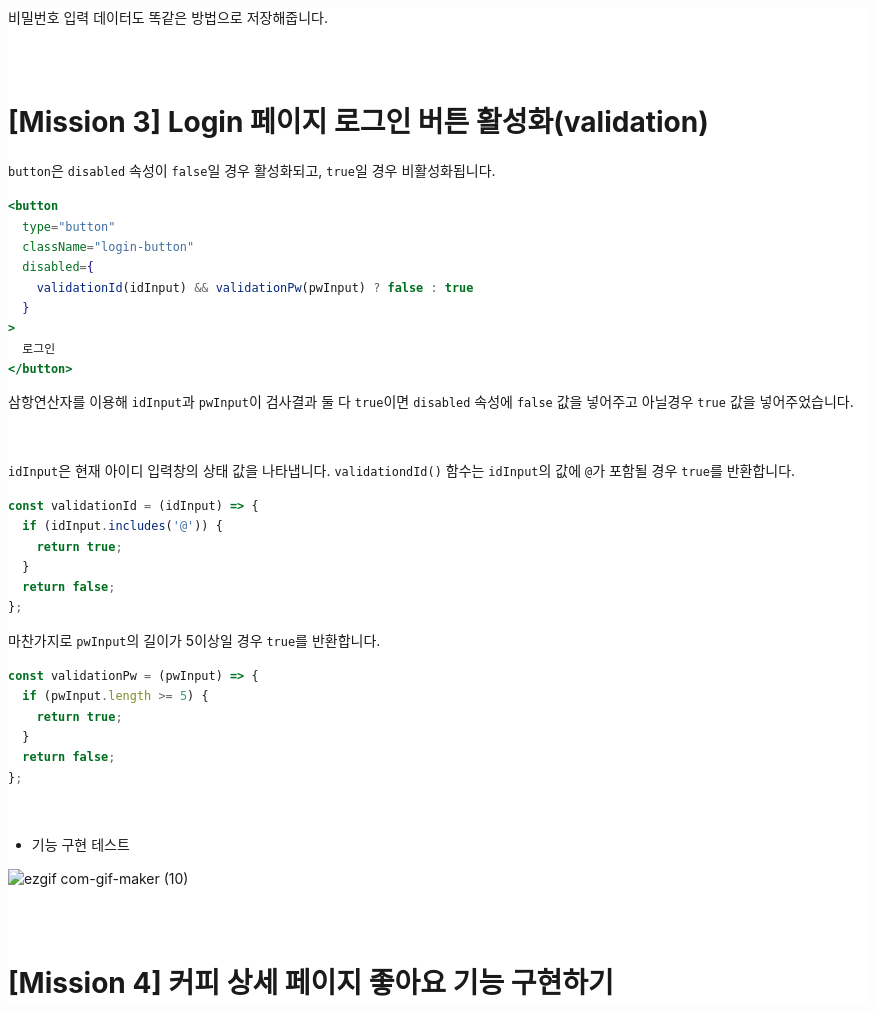 비밀번호 입력 데이터도 똑같은 방법으로 저장해줍니다.

<br>

# [Mission 3] Login 페이지 로그인 버튼 활성화(validation)

`button`은 `disabled` 속성이 `false`일 경우 활성화되고, `true`일 경우 비활성화됩니다.

```jsx
<button
  type="button"
  className="login-button"
  disabled={
    validationId(idInput) && validationPw(pwInput) ? false : true
  }
>
  로그인
</button>
```

삼항연산자를 이용해 `idInput`과 `pwInput`이 검사결과 둘 다 `true`이면 `disabled` 속성에 `false` 값을 넣어주고 아닐경우 `true` 값을 넣어주었습니다.

<br>

`idInput`은 현재 아이디 입력창의 상태 값을 나타냅니다. `validationdId()` 함수는 `idInput`의 값에 `@`가 포함될 경우 `true`를 반환합니다.

```jsx
const validationId = (idInput) => {
  if (idInput.includes('@')) {
    return true;
  }
  return false;
};
```

마찬가지로 `pwInput`의 길이가 5이상일 경우 `true`를 반환합니다.

```jsx
const validationPw = (pwInput) => {
  if (pwInput.length >= 5) {
    return true;
  }
  return false;
};
```

<br>

- 기능 구현 테스트

![ezgif com-gif-maker (10)](https://user-images.githubusercontent.com/87692499/144550972-19eb1802-ba10-47a6-84b1-7d7ccc5b151a.gif)


<br>

# [Mission 4] 커피 상세 페이지 좋아요 기능 구현하기
